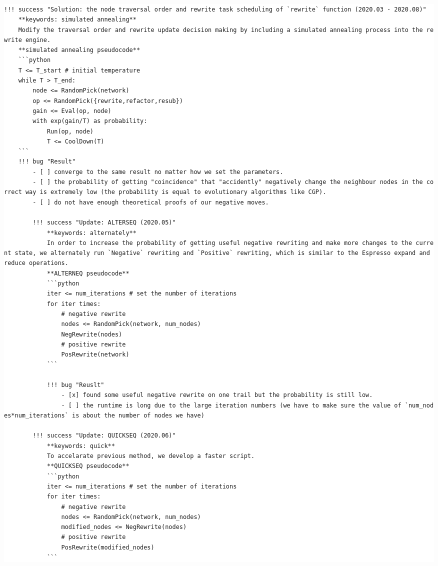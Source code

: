     !!! success "Solution: the node traversal order and rewrite task scheduling of `rewrite` function (2020.03 - 2020.08)"
        **keywords: simulated annealing**  
        Modify the traversal order and rewrite update decision making by including a simulated annealing process into the rewrite engine.  
        **simulated annealing pseudocode**
        ```python
        T <= T_start # initial temperature
        while T > T_end:
            node <= RandomPick(network)
            op <= RandomPick({rewrite,refactor,resub}) 
            gain <= Eval(op, node)
            with exp(gain/T) as probability:
                Run(op, node)
                T <= CoolDown(T)
        ```
        !!! bug "Result"
            - [ ] converge to the same result no matter how we set the parameters.
            - [ ] the probability of getting "coincidence" that "accidently" negatively change the neighbour nodes in the correct way is extremely low (the probability is equal to evolutionary algorithms like CGP).
            - [ ] do not have enough theoretical proofs of our negative moves.

            !!! success "Update: ALTERSEQ (2020.05)"
                **keywords: alternately**  
                In order to increase the probability of getting useful negative rewriting and make more changes to the current state, we alternately run `Negative` rewriting and `Positive` rewriting, which is similar to the Espresso expand and reduce operations.  
                **ALTERNEQ pseudocode**  
                ```python
                iter <= num_iterations # set the number of iterations
                for iter times:
                    # negative rewrite
                    nodes <= RandomPick(network, num_nodes)
                    NegRewrite(nodes)
                    # positive rewrite
                    PosRewrite(network)
                ```

                !!! bug "Reuslt"
                    - [x] found some useful negative rewrite on one trail but the probability is still low.
                    - [ ] the runtime is long due to the large iteration numbers (we have to make sure the value of `num_nodes*num_iterations` is about the number of nodes we have)

            !!! success "Update: QUICKSEQ (2020.06)"
                **keywords: quick**  
                To accelarate previous method, we develop a faster script.  
                **QUICKSEQ pseudocode**  
                ```python
                iter <= num_iterations # set the number of iterations
                for iter times:
                    # negative rewrite
                    nodes <= RandomPick(network, num_nodes)
                    modified_nodes <= NegRewrite(nodes)
                    # positive rewrite
                    PosRewrite(modified_nodes)
                ```